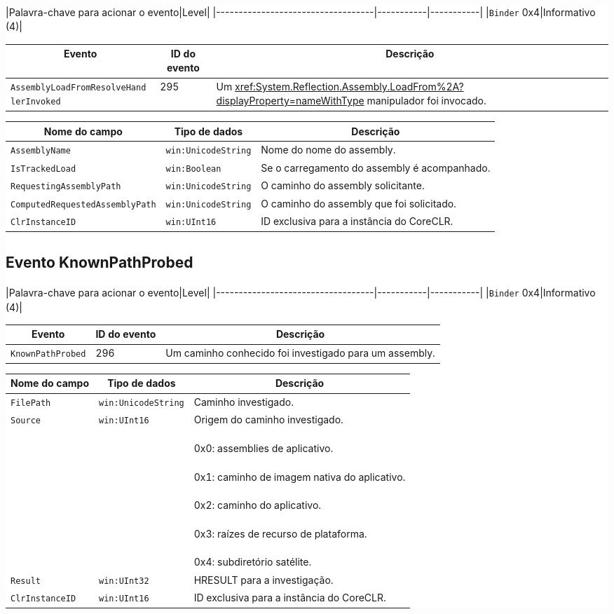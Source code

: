 |Palavra-chave para acionar o evento|Level|
|-----------------------------------|-----------|-----------|
|`Binder` 0x4|Informativo (4)|

|Evento|ID do evento|Descrição|
|-----------|--------------|-----------------|
|`AssemblyLoadFromResolveHandlerInvoked`|295|Um <xref:System.Reflection.Assembly.LoadFrom%2A?displayProperty=nameWithType> manipulador foi invocado.|

|Nome do campo|Tipo de dados|Descrição|
|----------------|---------------|-----------------|
|`AssemblyName`|`win:UnicodeString`|Nome do nome do assembly.|
|`IsTrackedLoad`|`win:Boolean`|Se o carregamento do assembly é acompanhado.|
|`RequestingAssemblyPath`|`win:UnicodeString`|O caminho do assembly solicitante.|
|`ComputedRequestedAssemblyPath`|`win:UnicodeString`|O caminho do assembly que foi solicitado.|
|`ClrInstanceID`|`win:UInt16`|ID exclusiva para a instância do CoreCLR.|

## <a name="knownpathprobed-event"></a>Evento KnownPathProbed

|Palavra-chave para acionar o evento|Level|
|-----------------------------------|-----------|-----------|
|`Binder` 0x4|Informativo (4)|

|Evento|ID do evento|Descrição|
|-----------|--------------|-----------------|
|`KnownPathProbed`|296|Um caminho conhecido foi investigado para um assembly.|

|Nome do campo|Tipo de dados|Descrição|
|----------------|---------------|-----------------|
|`FilePath`|`win:UnicodeString`|Caminho investigado.|
|`Source`|`win:UInt16`|Origem do caminho investigado.<br/><br/>0x0: assemblies de aplicativo.<br/><br/>0x1: caminho de imagem nativa do aplicativo.<br/><br/>0x2: caminho do aplicativo.</br><br/>0x3: raízes de recurso de plataforma.<br/><br/>0x4: subdiretório satélite.</br>|
|`Result`|`win:UInt32`|HRESULT para a investigação.|
|`ClrInstanceID`|`win:UInt16`|ID exclusiva para a instância do CoreCLR.|
